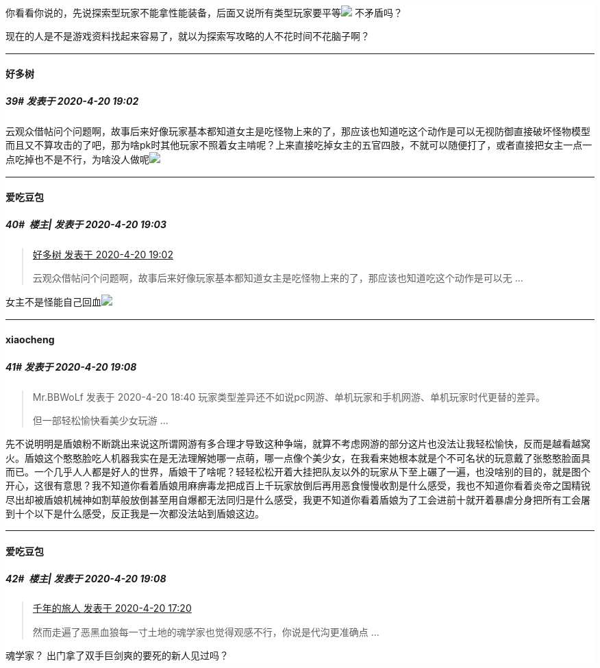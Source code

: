 
你看看你说的，先说探索型玩家不能拿性能装备，后面又说所有类型玩家要平等<img src="https://static.saraba1st.com/image/smiley/face2017/068.png" referrerpolicy="no-referrer"> 不矛盾吗？


现在的人是不是游戏资料找起来容易了，就以为探索写攻略的人不花时间不花脑子啊？


-----

####  好多树  
##### 39#       发表于 2020-4-20 19:02


云观众借帖问个问题啊，故事后来好像玩家基本都知道女主是吃怪物上来的了，那应该也知道吃这个动作是可以无视防御直接破坏怪物模型而且又不算攻击的了吧，那为啥pk时其他玩家不照着女主啃呢？上来直接吃掉女主的五官四肢，不就可以随便打了，或者直接把女主一点一点吃掉也不是不行，为啥没人做呢<img src="https://static.saraba1st.com/image/smiley/face2017/009.gif" referrerpolicy="no-referrer">


-----

####  爱吃豆包  
##### 40#         楼主| 发表于 2020-4-20 19:03


<blockquote><a href="httphttps://bbs.saraba1st.com/2b/forum.php?mod=redirect&amp;goto=findpost&amp;pid=47146589&amp;ptid=1925174" target="_blank">好多树 发表于 2020-4-20 19:02</a>

云观众借帖问个问题啊，故事后来好像玩家基本都知道女主是吃怪物上来的了，那应该也知道吃这个动作是可以无 ...</blockquote>
女主不是怪能自己回血<img src="https://static.saraba1st.com/image/smiley/face2017/067.png" referrerpolicy="no-referrer">


-----

####  xiaocheng  
##### 41#       发表于 2020-4-20 19:08


<blockquote>Mr.BBWoLf 发表于 2020-4-20 18:40
玩家类型差异还不如说pc网游、单机玩家和手机网游、单机玩家时代更替的差异。


但一部轻松愉快看美少女玩游 ...</blockquote>
先不说明明是盾娘粉不断跳出来说这所谓网游有多合理才导致这种争端，就算不考虑网游的部分这片也没法让我轻松愉快，反而是越看越窝火。盾娘这个憨憨脸吃人机器我实在是无法理解她哪一点萌，哪一点像个美少女，在我看来她根本就是个不可名状的玩意戴了张憨憨脸面具而已。一个几乎人人都是好人的世界，盾娘干了啥呢？轻轻松松开着大挂把队友以外的玩家从下至上碾了一遍，也没啥别的目的，就是图个开心，这很有意思？我不知道你看着盾娘用麻痹毒龙把成百上千玩家放倒后再用恶食慢慢收割是什么感受，我也不知道你看着炎帝之国精锐尽出却被盾娘机械神如割草般放倒甚至用自爆都无法同归是什么感受，我更不知道你看着盾娘为了工会进前十就开着暴虐分身把所有工会屠到十个以下是什么感受，反正我是一次都没法站到盾娘这边。


-----

####  爱吃豆包  
##### 42#         楼主| 发表于 2020-4-20 19:08


<blockquote><a href="httphttps://bbs.saraba1st.com/2b/forum.php?mod=redirect&amp;goto=findpost&amp;pid=47145432&amp;ptid=1925174" target="_blank">千年的旅人 发表于 2020-4-20 17:20</a>

然而走遍了恶黑血狼每一寸土地的魂学家也觉得观感不行，你说是代沟更准确点 ...</blockquote>
魂学家？ 出门拿了双手巨剑爽的要死的新人见过吗？

